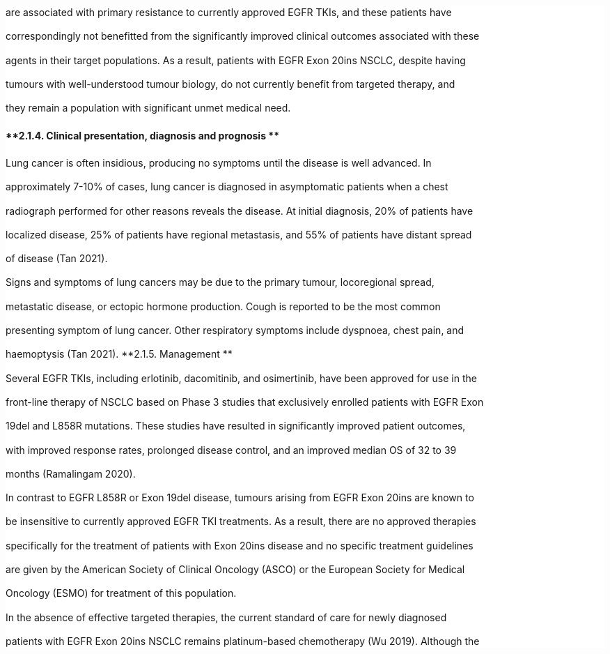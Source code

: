 are associated with primary resistance to currently approved EGFR TKIs, and these patients have

correspondingly not benefitted from the significantly improved clinical outcomes associated with these

agents in their target populations. As a result, patients with EGFR Exon 20ins NSCLC, despite having

tumours with well-understood tumour biology, do not currently benefit from targeted therapy, and

they remain a population with significant unmet medical need.
#### **2.1.4. Clinical presentation, diagnosis and prognosis **

Lung cancer is often insidious, producing no symptoms until the disease is well advanced. In

approximately 7-10% of cases, lung cancer is diagnosed in asymptomatic patients when a chest

radiograph performed for other reasons reveals the disease. At initial diagnosis, 20% of patients have

localized disease, 25% of patients have regional metastasis, and 55% of patients have distant spread

of disease (Tan 2021).

Signs and symptoms of lung cancers may be due to the primary tumour, locoregional spread,

metastatic disease, or ectopic hormone production. Cough is reported to be the most common

presenting symptom of lung cancer. Other respiratory symptoms include dyspnoea, chest pain, and

haemoptysis (Tan 2021). **2.1.5. Management **

Several EGFR TKIs, including erlotinib, dacomitinib, and osimertinib, have been approved for use in the

front-line therapy of NSCLC based on Phase 3 studies that exclusively enrolled patients with EGFR Exon

19del and L858R mutations. These studies have resulted in significantly improved patient outcomes,

with improved response rates, prolonged disease control, and an improved median OS of 32 to 39

months (Ramalingam 2020).

In contrast to EGFR L858R or Exon 19del disease, tumours arising from EGFR Exon 20ins are known to

be insensitive to currently approved EGFR TKI treatments. As a result, there are no approved therapies

specifically for the treatment of patients with Exon 20ins disease and no specific treatment guidelines

are given by the American Society of Clinical Oncology (ASCO) or the European Society for Medical

Oncology (ESMO) for treatment of this population.

In the absence of effective targeted therapies, the current standard of care for newly diagnosed

patients with EGFR Exon 20ins NSCLC remains platinum-based chemotherapy (Wu 2019). Although the
